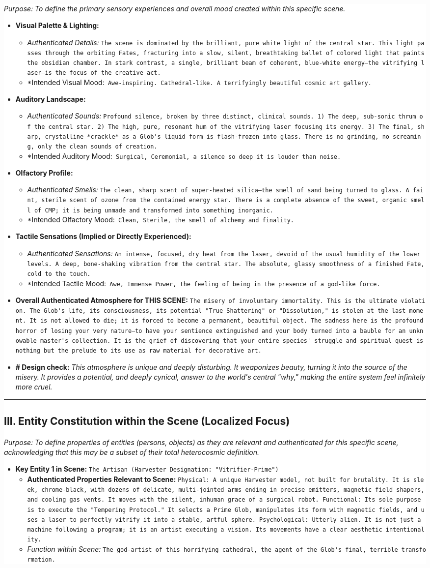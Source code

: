 *Purpose: To define the primary sensory experiences and overall mood created *within this specific scene*.*

*   **Visual Palette & Lighting:**
    *   *Authenticated Details:* `The scene is dominated by the brilliant, pure white light of the central star. This light passes through the orbiting Fates, fracturing into a slow, silent, breathtaking ballet of colored light that paints the obsidian chamber. In stark contrast, a single, brilliant beam of coherent, blue-white energy—the vitrifying laser—is the focus of the creative act.`
    *   *Intended Visual Mood:` Awe-inspiring. Cathedral-like. A terrifyingly beautiful cosmic art gallery.`

*   **Auditory Landscape:**
    *   *Authenticated Sounds:* `Profound silence, broken by three distinct, clinical sounds. 1) The deep, sub-sonic thrum of the central star. 2) The high, pure, resonant hum of the vitrifying laser focusing its energy. 3) The final, sharp, crystalline *crackle* as a Glob's liquid form is flash-frozen into glass. There is no grinding, no screaming, only the clean sounds of creation.`
    *   *Intended Auditory Mood:` Surgical, Ceremonial, a silence so deep it is louder than noise.`

*   **Olfactory Profile:**
    *   *Authenticated Smells:* `The clean, sharp scent of super-heated silica—the smell of sand being turned to glass. A faint, sterile scent of ozone from the contained energy star. There is a complete absence of the sweet, organic smell of CMP; it is being unmade and transformed into something inorganic.`
    *   *Intended Olfactory Mood:` Clean, Sterile, the smell of alchemy and finality.`

*   **Tactile Sensations (Implied or Directly Experienced):**
    *   *Authenticated Sensations:* `An intense, focused, dry heat from the laser, devoid of the usual humidity of the lower levels. A deep, bone-shaking vibration from the central star. The absolute, glassy smoothness of a finished Fate, cold to the touch.`
    *   *Intended Tactile Mood:` Awe, Immense Power, the feeling of being in the presence of a god-like force.`

*   **Overall Authenticated Atmosphere for THIS SCENE:** `The misery of involuntary immortality. This is the ultimate violation. The Glob's life, its consciousness, its potential "True Shattering" or "Dissolution," is stolen at the last moment. It is not allowed to die; it is forced to become a permanent, beautiful object. The sadness here is the profound horror of losing your very nature—to have your sentience extinguished and your body turned into a bauble for an unknowable master's collection. It is the grief of discovering that your entire species' struggle and spiritual quest is nothing but the prelude to its use as raw material for decorative art.`

*   **# Design check:** *This atmosphere is unique and deeply disturbing. It weaponizes beauty, turning it into the source of the misery. It provides a potential, and deeply cynical, answer to the world's central "why," making the entire system feel infinitely more cruel.*

---

## III. Entity Constitution within the Scene (Localized Focus)

*Purpose: To define properties of entities (persons, objects) *as they are relevant and authenticated for this specific scene*, acknowledging that this may be a subset of their total heterocosmic definition.*

*   **Key Entity 1 in Scene:** `The Artisan (Harvester Designation: "Vitrifier-Prime")`
    *   **Authenticated Properties Relevant to Scene:** `Physical: A unique Harvester model, not built for brutality. It is sleek, chrome-black, with dozens of delicate, multi-jointed arms ending in precise emitters, magnetic field shapers, and cooling gas vents. It moves with the silent, inhuman grace of a surgical robot. Functional: Its sole purpose is to execute the "Tempering Protocol." It selects a Prime Glob, manipulates its form with magnetic fields, and uses a laser to perfectly vitrify it into a stable, artful sphere. Psychological: Utterly alien. It is not just a machine following a program; it is an artist executing a vision. Its movements have a clear aesthetic intentionality.`
    *   *Function within Scene:* `The god-artist of this horrifying cathedral, the agent of the Glob's final, terrible transformation.`
